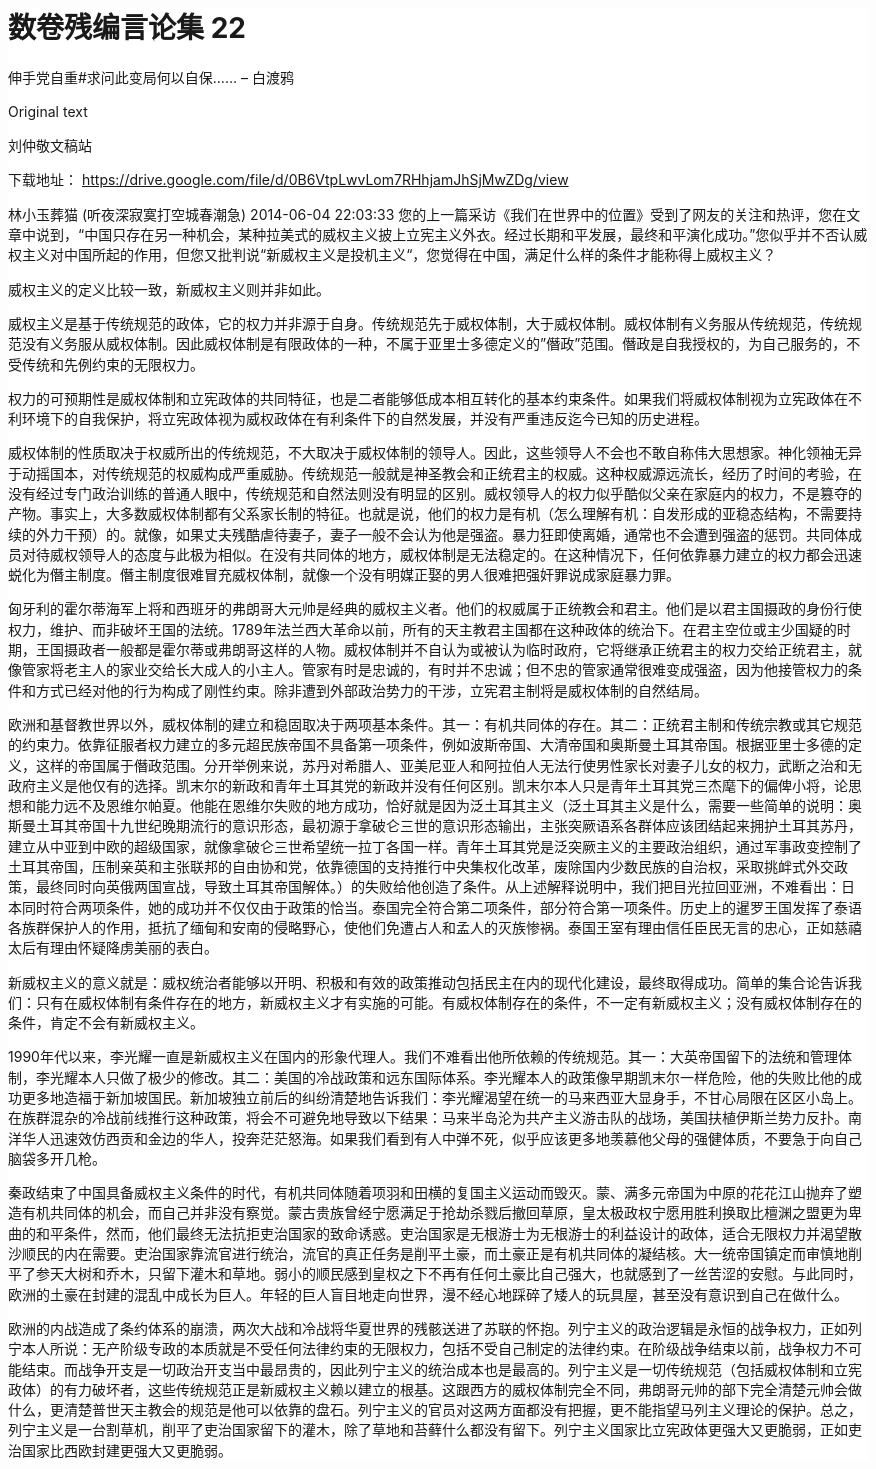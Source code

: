 # 数卷残编言论集 22

伸手党自重#求问此变局何以自保…… – 白渡鸦

Original text

刘仲敬文稿站

下载地址：
https://drive.google.com/file/d/0B6VtpLwvLom7RHhjamJhSjMwZDg/view

林小玉葬猫 (听夜深寂寞打空城春潮急) 2014-06-04 22:03:33
您的上一篇采访《我们在世界中的位置》受到了网友的关注和热评，您在文章中说到，“中国只存在另一种机会，某种拉美式的威权主义披上立宪主义外衣。经过长期和平发展，最终和平演化成功。”您似乎并不否认威权主义对中国所起的作用，但您又批判说“新威权主义是投机主义“，您觉得在中国，满足什么样的条件才能称得上威权主义？

威权主义的定义比较一致，新威权主义则并非如此。

威权主义是基于传统规范的政体，它的权力并非源于自身。传统规范先于威权体制，大于威权体制。威权体制有义务服从传统规范，传统规范没有义务服从威权体制。因此威权体制是有限政体的一种，不属于亚里士多德定义的”僭政”范围。僭政是自我授权的，为自己服务的，不受传统和先例约束的无限权力。

权力的可预期性是威权体制和立宪政体的共同特征，也是二者能够低成本相互转化的基本约束条件。如果我们将威权体制视为立宪政体在不利环境下的自我保护，将立宪政体视为威权政体在有利条件下的自然发展，并没有严重违反迄今已知的历史进程。

威权体制的性质取决于权威所出的传统规范，不大取决于威权体制的领导人。因此，这些领导人不会也不敢自称伟大思想家。神化领袖无异于动摇国本，对传统规范的权威构成严重威胁。传统规范一般就是神圣教会和正统君主的权威。这种权威源远流长，经历了时间的考验，在没有经过专门政治训练的普通人眼中，传统规范和自然法则没有明显的区别。威权领导人的权力似乎酷似父亲在家庭内的权力，不是篡夺的产物。事实上，大多数威权体制都有父系家长制的特征。也就是说，他们的权力是有机（怎么理解有机：自发形成的亚稳态结构，不需要持续的外力干预）的。就像，如果丈夫残酷虐待妻子，妻子一般不会认为他是强盗。暴力狂即使离婚，通常也不会遭到强盗的惩罚。共同体成员对待威权领导人的态度与此极为相似。在没有共同体的地方，威权体制是无法稳定的。在这种情况下，任何依靠暴力建立的权力都会迅速蜕化为僭主制度。僭主制度很难冒充威权体制，就像一个没有明媒正娶的男人很难把强奸罪说成家庭暴力罪。

匈牙利的霍尔蒂海军上将和西班牙的弗朗哥大元帅是经典的威权主义者。他们的权威属于正统教会和君主。他们是以君主国摄政的身份行使权力，维护、而非破坏王国的法统。1789年法兰西大革命以前，所有的天主教君主国都在这种政体的统治下。在君主空位或主少国疑的时期，王国摄政者一般都是霍尔蒂或弗朗哥这样的人物。威权体制并不自认为或被认为临时政府，它将继承正统君主的权力交给正统君主，就像管家将老主人的家业交给长大成人的小主人。管家有时是忠诚的，有时并不忠诚；但不忠的管家通常很难变成强盗，因为他接管权力的条件和方式已经对他的行为构成了刚性约束。除非遭到外部政治势力的干涉，立宪君主制将是威权体制的自然结局。

欧洲和基督教世界以外，威权体制的建立和稳固取决于两项基本条件。其一：有机共同体的存在。其二：正统君主制和传统宗教或其它规范的约束力。依靠征服者权力建立的多元超民族帝国不具备第一项条件，例如波斯帝国、大清帝国和奥斯曼土耳其帝国。根据亚里士多德的定义，这样的帝国属于僭政范围。分开举例来说，苏丹对希腊人、亚美尼亚人和阿拉伯人无法行使男性家长对妻子儿女的权力，武断之治和无政府主义是他仅有的选择。凯末尔的新政和青年土耳其党的新政并没有任何区别。凯末尔本人只是青年土耳其党三杰麾下的偏俾小将，论思想和能力远不及恩维尔帕夏。他能在恩维尔失败的地方成功，恰好就是因为泛土耳其主义（泛土耳其主义是什么，需要一些简单的说明：奥斯曼土耳其帝国十九世纪晚期流行的意识形态，最初源于拿破仑三世的意识形态输出，主张突厥语系各群体应该团结起来拥护土耳其苏丹，建立从中亚到中欧的超级国家，就像拿破仑三世希望统一拉丁各国一样。青年土耳其党是泛突厥主义的主要政治组织，通过军事政变控制了土耳其帝国，压制亲英和主张联邦的自由协和党，依靠德国的支持推行中央集权化改革，废除国内少数民族的自治权，采取挑衅式外交政策，最终同时向英俄两国宣战，导致土耳其帝国解体。）的失败给他创造了条件。从上述解释说明中，我们把目光拉回亚洲，不难看出：日本同时符合两项条件，她的成功并不仅仅由于政策的恰当。泰国完全符合第二项条件，部分符合第一项条件。历史上的暹罗王国发挥了泰语各族群保护人的作用，抵抗了缅甸和安南的侵略野心，使他们免遭占人和孟人的灭族惨祸。泰国王室有理由信任臣民无言的忠心，正如慈禧太后有理由怀疑降虏美丽的表白。

新威权主义的意义就是：威权统治者能够以开明、积极和有效的政策推动包括民主在内的现代化建设，最终取得成功。简单的集合论告诉我们：只有在威权体制有条件存在的地方，新威权主义才有实施的可能。有威权体制存在的条件，不一定有新威权主义；没有威权体制存在的条件，肯定不会有新威权主义。

1990年代以来，李光耀一直是新威权主义在国内的形象代理人。我们不难看出他所依赖的传统规范。其一：大英帝国留下的法统和管理体制，李光耀本人只做了极少的修改。其二：美国的冷战政策和远东国际体系。李光耀本人的政策像早期凯末尔一样危险，他的失败比他的成功更多地造福于新加坡国民。新加坡独立前后的纠纷清楚地告诉我们：李光耀渴望在统一的马来西亚大显身手，不甘心局限在区区小岛上。在族群混杂的冷战前线推行这种政策，将会不可避免地导致以下结果：马来半岛沦为共产主义游击队的战场，美国扶植伊斯兰势力反扑。南洋华人迅速效仿西贡和金边的华人，投奔茫茫怒海。如果我们看到有人中弹不死，似乎应该更多地羡慕他父母的强健体质，不要急于向自己脑袋多开几枪。

秦政结束了中国具备威权主义条件的时代，有机共同体随着项羽和田横的复国主义运动而毁灭。蒙、满多元帝国为中原的花花江山抛弃了塑造有机共同体的机会，而自己并非没有察觉。蒙古贵族曾经宁愿满足于抢劫杀戮后撤回草原，皇太极政权宁愿用胜利换取比檀渊之盟更为卑曲的和平条件，然而，他们最终无法抗拒吏治国家的致命诱惑。吏治国家是无根游士为无根游士的利益设计的政体，适合无限权力并渴望散沙顺民的内在需要。吏治国家靠流官进行统治，流官的真正任务是削平土豪，而土豪正是有机共同体的凝结核。大一统帝国镇定而审慎地削平了参天大树和乔木，只留下灌木和草地。弱小的顺民感到皇权之下不再有任何土豪比自己强大，也就感到了一丝苦涩的安慰。与此同时，欧洲的土豪在封建的混乱中成长为巨人。年轻的巨人盲目地走向世界，漫不经心地踩碎了矮人的玩具屋，甚至没有意识到自己在做什么。

欧洲的内战造成了条约体系的崩溃，两次大战和冷战将华夏世界的残骸送进了苏联的怀抱。列宁主义的政治逻辑是永恒的战争权力，正如列宁本人所说：无产阶级专政的本质就是不受任何法律约束的无限权力，包括不受自己制定的法律约束。在阶级战争结束以前，战争权力不可能结束。而战争开支是一切政治开支当中最昂贵的，因此列宁主义的统治成本也是最高的。列宁主义是一切传统规范（包括威权体制和立宪政体）的有力破坏者，这些传统规范正是新威权主义赖以建立的根基。这跟西方的威权体制完全不同，弗朗哥元帅的部下完全清楚元帅会做什么，更清楚普世天主教会的规范是他可以依靠的盘石。列宁主义的官员对这两方面都没有把握，更不能指望马列主义理论的保护。总之，列宁主义是一台割草机，削平了吏治国家留下的灌木，除了草地和苔藓什么都没有留下。列宁主义国家比立宪政体更强大又更脆弱，正如吏治国家比西欧封建更强大又更脆弱。
